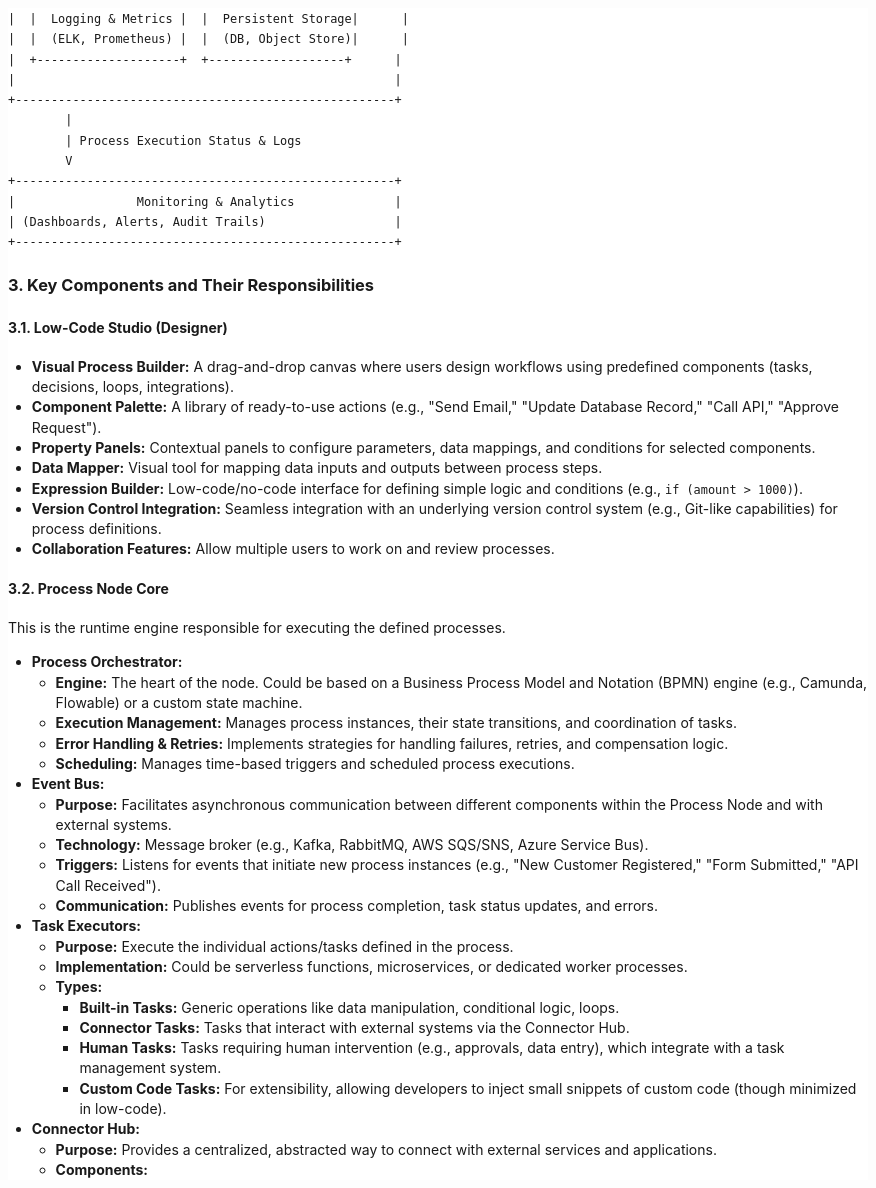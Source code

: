 ```
|  |  Logging & Metrics |  |  Persistent Storage|      |
|  |  (ELK, Prometheus) |  |  (DB, Object Store)|      |
|  +--------------------+  +-------------------+      |
|                                                     |
+-----------------------------------------------------+
        |
        | Process Execution Status & Logs
        V
+-----------------------------------------------------+
|                 Monitoring & Analytics              |
| (Dashboards, Alerts, Audit Trails)                  |
+-----------------------------------------------------+
```

### 3\. Key Components and Their Responsibilities

#### 3.1. Low-Code Studio (Designer)

- **Visual Process Builder:** A drag-and-drop canvas where users design workflows using predefined components (tasks, decisions, loops, integrations).
- **Component Palette:** A library of ready-to-use actions (e.g., "Send Email," "Update Database Record," "Call API," "Approve Request").
- **Property Panels:** Contextual panels to configure parameters, data mappings, and conditions for selected components.
- **Data Mapper:** Visual tool for mapping data inputs and outputs between process steps.
- **Expression Builder:** Low-code/no-code interface for defining simple logic and conditions (e.g., `if (amount > 1000)`).
- **Version Control Integration:** Seamless integration with an underlying version control system (e.g., Git-like capabilities) for process definitions.
- **Collaboration Features:** Allow multiple users to work on and review processes.

#### 3.2. Process Node Core

This is the runtime engine responsible for executing the defined processes.

- **Process Orchestrator:**
  - **Engine:** The heart of the node. Could be based on a Business Process Model and Notation (BPMN) engine (e.g., Camunda, Flowable) or a custom state machine.
  - **Execution Management:** Manages process instances, their state transitions, and coordination of tasks.
  - **Error Handling & Retries:** Implements strategies for handling failures, retries, and compensation logic.
  - **Scheduling:** Manages time-based triggers and scheduled process executions.
- **Event Bus:**
  - **Purpose:** Facilitates asynchronous communication between different components within the Process Node and with external systems.
  - **Technology:** Message broker (e.g., Kafka, RabbitMQ, AWS SQS/SNS, Azure Service Bus).
  - **Triggers:** Listens for events that initiate new process instances (e.g., "New Customer Registered," "Form Submitted," "API Call Received").
  - **Communication:** Publishes events for process completion, task status updates, and errors.
- **Task Executors:**
  - **Purpose:** Execute the individual actions/tasks defined in the process.
  - **Implementation:** Could be serverless functions, microservices, or dedicated worker processes.
  - **Types:**
    - **Built-in Tasks:** Generic operations like data manipulation, conditional logic, loops.
    - **Connector Tasks:** Tasks that interact with external systems via the Connector Hub.
    - **Human Tasks:** Tasks requiring human intervention (e.g., approvals, data entry), which integrate with a task management system.
    - **Custom Code Tasks:** For extensibility, allowing developers to inject small snippets of custom code (though minimized in low-code).
- **Connector Hub:**
  - **Purpose:** Provides a centralized, abstracted way to connect with external services and applications.
  - **Components:**
